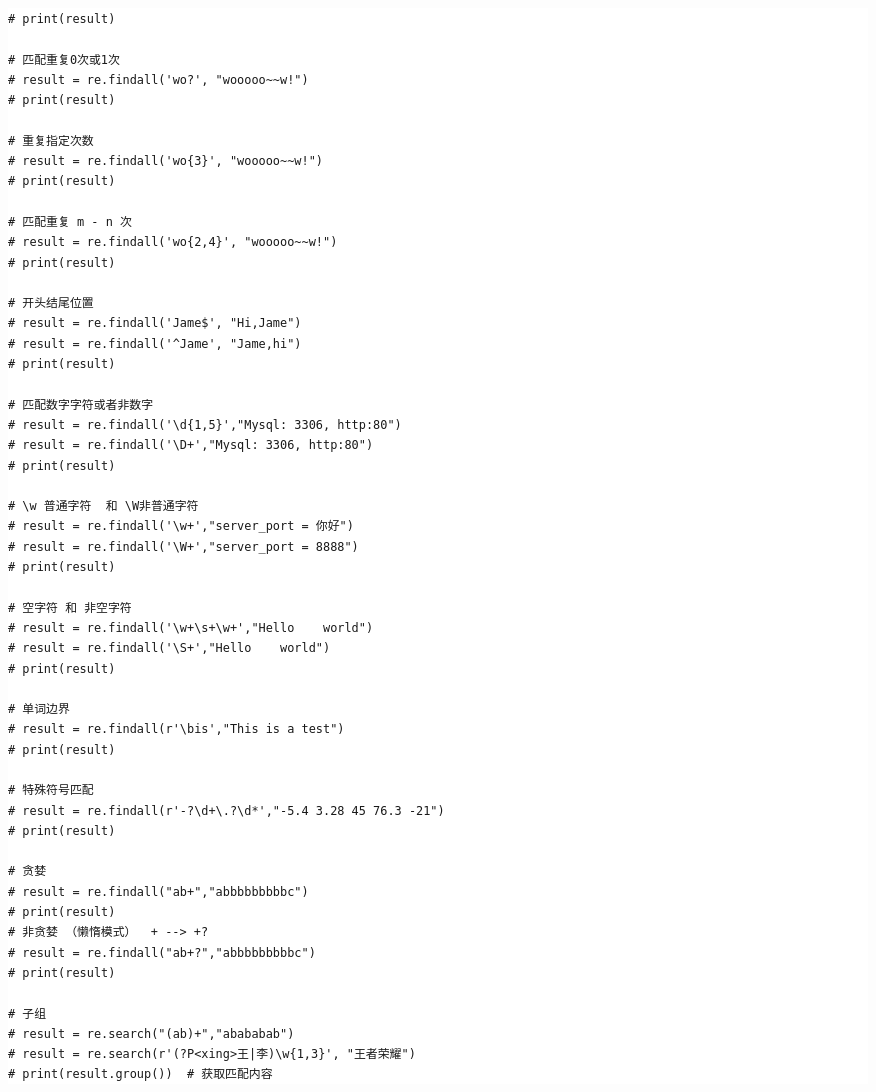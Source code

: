 ```
# print(result)

# 匹配重复0次或1次
# result = re.findall('wo?', "wooooo~~w!")
# print(result)

# 重复指定次数
# result = re.findall('wo{3}', "wooooo~~w!")
# print(result)

# 匹配重复 m - n 次
# result = re.findall('wo{2,4}', "wooooo~~w!")
# print(result)

# 开头结尾位置
# result = re.findall('Jame$', "Hi,Jame")
# result = re.findall('^Jame', "Jame,hi")
# print(result)

# 匹配数字字符或者非数字
# result = re.findall('\d{1,5}',"Mysql: 3306, http:80")
# result = re.findall('\D+',"Mysql: 3306, http:80")
# print(result)

# \w 普通字符  和 \W非普通字符
# result = re.findall('\w+',"server_port = 你好")
# result = re.findall('\W+',"server_port = 8888")
# print(result)

# 空字符 和 非空字符
# result = re.findall('\w+\s+\w+',"Hello    world")
# result = re.findall('\S+',"Hello    world")
# print(result)

# 单词边界
# result = re.findall(r'\bis',"This is a test")
# print(result)

# 特殊符号匹配
# result = re.findall(r'-?\d+\.?\d*',"-5.4 3.28 45 76.3 -21")
# print(result)

# 贪婪
# result = re.findall("ab+","abbbbbbbbbc")
# print(result)
# 非贪婪 （懒惰模式）  + --> +?
# result = re.findall("ab+?","abbbbbbbbbc")
# print(result)

# 子组
# result = re.search("(ab)+","abababab")
# result = re.search(r'(?P<xing>王|李)\w{1,3}', "王者荣耀")
# print(result.group())  # 获取匹配内容
```
